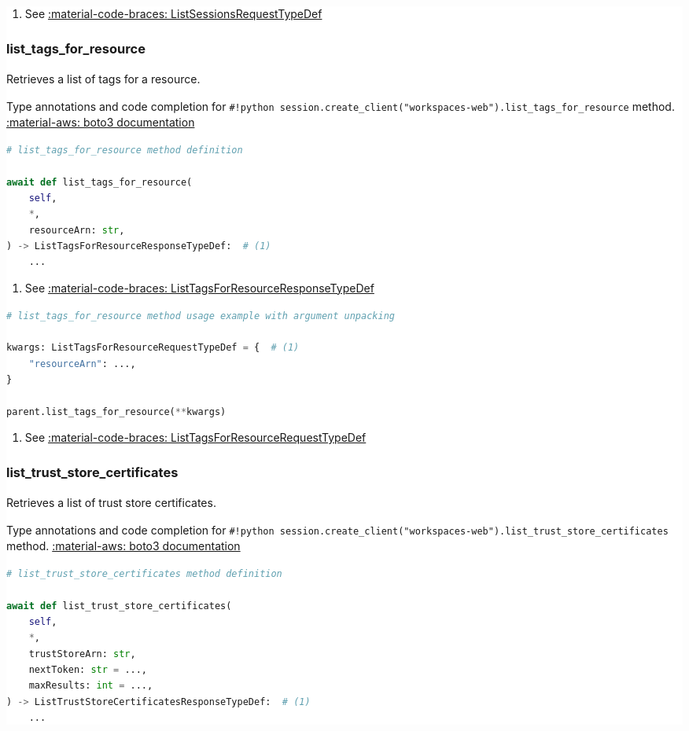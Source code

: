 1. See [:material-code-braces: ListSessionsRequestTypeDef](./type_defs.md#listsessionsrequesttypedef)

### list\_tags\_for\_resource

Retrieves a list of tags for a resource.

Type annotations and code completion for `#!python session.create_client("workspaces-web").list_tags_for_resource` method.
[:material-aws: boto3 documentation](https://boto3.amazonaws.com/v1/documentation/api/latest/reference/services/workspaces-web/client/list_tags_for_resource.html)

```python
# list_tags_for_resource method definition

await def list_tags_for_resource(
    self,
    *,
    resourceArn: str,
) -> ListTagsForResourceResponseTypeDef:  # (1)
    ...
```

1. See [:material-code-braces: ListTagsForResourceResponseTypeDef](./type_defs.md#listtagsforresourceresponsetypedef)


```python
# list_tags_for_resource method usage example with argument unpacking

kwargs: ListTagsForResourceRequestTypeDef = {  # (1)
    "resourceArn": ...,
}

parent.list_tags_for_resource(**kwargs)
```

1. See [:material-code-braces: ListTagsForResourceRequestTypeDef](./type_defs.md#listtagsforresourcerequesttypedef)

### list\_trust\_store\_certificates

Retrieves a list of trust store certificates.

Type annotations and code completion for `#!python session.create_client("workspaces-web").list_trust_store_certificates` method.
[:material-aws: boto3 documentation](https://boto3.amazonaws.com/v1/documentation/api/latest/reference/services/workspaces-web/client/list_trust_store_certificates.html)

```python
# list_trust_store_certificates method definition

await def list_trust_store_certificates(
    self,
    *,
    trustStoreArn: str,
    nextToken: str = ...,
    maxResults: int = ...,
) -> ListTrustStoreCertificatesResponseTypeDef:  # (1)
    ...
```

